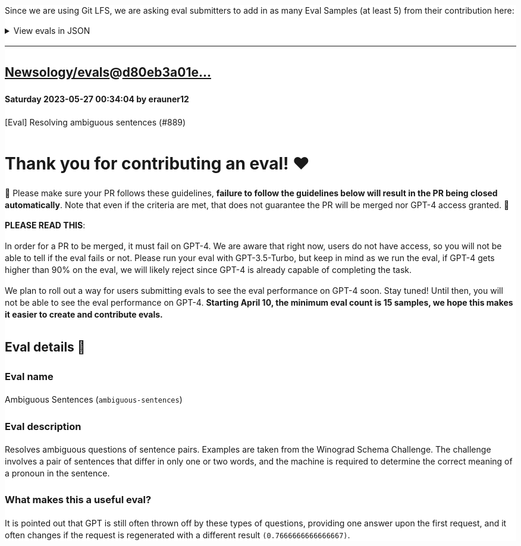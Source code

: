 Since we are using Git LFS, we are asking eval submitters to add in as
many Eval Samples (at least 5) from their contribution here:

<details><summary>View evals in JSON</summary></details>

---
## [Newsology/evals](https://github.com/Newsology/evals)@[d80eb3a01e...](https://github.com/Newsology/evals/commit/d80eb3a01e9a217114f57011b7cd2c9a1a3aac99)
#### Saturday 2023-05-27 00:34:04 by erauner12

[Eval] Resolving ambiguous sentences (#889)

# Thank you for contributing an eval! ♥️

🚨 Please make sure your PR follows these guidelines, __failure to follow
the guidelines below will result in the PR being closed automatically__.
Note that even if the criteria are met, that does not guarantee the PR
will be merged nor GPT-4 access granted. 🚨

__PLEASE READ THIS__:

In order for a PR to be merged, it must fail on GPT-4. We are aware that
right now, users do not have access, so you will not be able to tell if
the eval fails or not. Please run your eval with GPT-3.5-Turbo, but keep
in mind as we run the eval, if GPT-4 gets higher than 90% on the eval,
we will likely reject since GPT-4 is already capable of completing the
task.

We plan to roll out a way for users submitting evals to see the eval
performance on GPT-4 soon. Stay tuned! Until then, you will not be able
to see the eval performance on GPT-4. **Starting April 10, the minimum
eval count is 15 samples, we hope this makes it easier to create and
contribute evals.**

## Eval details 📑
### Eval name
Ambiguous Sentences (`ambiguous-sentences`)

### Eval description
Resolves ambiguous questions of sentence pairs. Examples are taken from
the Winograd Schema Challenge. The challenge involves a pair of
sentences that differ in only one or two words, and the machine is
required to determine the correct meaning of a pronoun in the sentence.

### What makes this a useful eval?
It is pointed out that GPT is still often thrown off by these types of
questions, providing one answer upon the first request, and it often
changes if the request is regenerated with a different result
`(0.7666666666666667)`.
